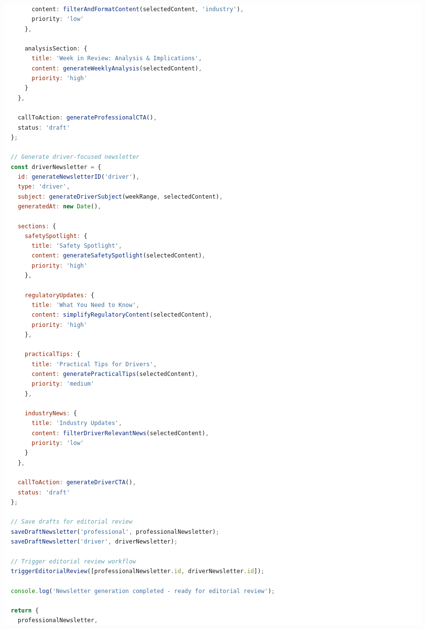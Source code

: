 ```javascript
        content: filterAndFormatContent(selectedContent, 'industry'),
        priority: 'low'
      },
      
      analysisSection: {
        title: 'Week in Review: Analysis & Implications',
        content: generateWeeklyAnalysis(selectedContent),
        priority: 'high'
      }
    },
    
    callToAction: generateProfessionalCTA(),
    status: 'draft'
  };
  
  // Generate driver-focused newsletter
  const driverNewsletter = {
    id: generateNewsletterID('driver'),
    type: 'driver',
    subject: generateDriverSubject(weekRange, selectedContent),
    generatedAt: new Date(),
    
    sections: {
      safetySpotlight: {
        title: 'Safety Spotlight',
        content: generateSafetySpotlight(selectedContent),
        priority: 'high'
      },
      
      regulatoryUpdates: {
        title: 'What You Need to Know',
        content: simplifyRegulatoryContent(selectedContent),
        priority: 'high'
      },
      
      practicalTips: {
        title: 'Practical Tips for Drivers',
        content: generatePracticalTips(selectedContent),
        priority: 'medium'
      },
      
      industryNews: {
        title: 'Industry Updates',
        content: filterDriverRelevantNews(selectedContent),
        priority: 'low'
      }
    },
    
    callToAction: generateDriverCTA(),
    status: 'draft'
  };
  
  // Save drafts for editorial review
  saveDraftNewsletter('professional', professionalNewsletter);
  saveDraftNewsletter('driver', driverNewsletter);
  
  // Trigger editorial review workflow
  triggerEditorialReview([professionalNewsletter.id, driverNewsletter.id]);
  
  console.log('Newsletter generation completed - ready for editorial review');
  
  return {
    professionalNewsletter,
```
